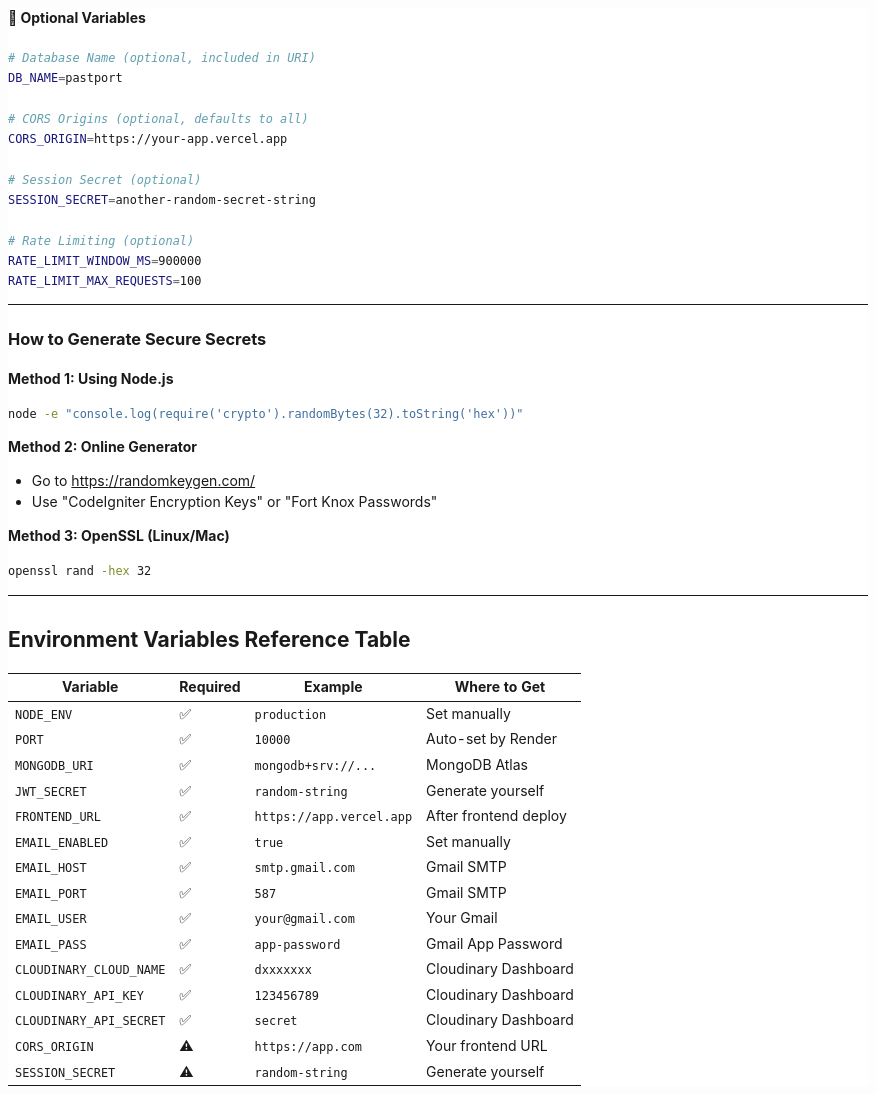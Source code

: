 #### 🔧 Optional Variables

```bash
# Database Name (optional, included in URI)
DB_NAME=pastport

# CORS Origins (optional, defaults to all)
CORS_ORIGIN=https://your-app.vercel.app

# Session Secret (optional)
SESSION_SECRET=another-random-secret-string

# Rate Limiting (optional)
RATE_LIMIT_WINDOW_MS=900000
RATE_LIMIT_MAX_REQUESTS=100
```

---

### How to Generate Secure Secrets

**Method 1: Using Node.js**
```bash
node -e "console.log(require('crypto').randomBytes(32).toString('hex'))"
```

**Method 2: Online Generator**
- Go to https://randomkeygen.com/
- Use "CodeIgniter Encryption Keys" or "Fort Knox Passwords"

**Method 3: OpenSSL (Linux/Mac)**
```bash
openssl rand -hex 32
```

---

## Environment Variables Reference Table

| Variable | Required | Example | Where to Get |
|----------|----------|---------|--------------|
| `NODE_ENV` | ✅ | `production` | Set manually |
| `PORT` | ✅ | `10000` | Auto-set by Render |
| `MONGODB_URI` | ✅ | `mongodb+srv://...` | MongoDB Atlas |
| `JWT_SECRET` | ✅ | `random-string` | Generate yourself |
| `FRONTEND_URL` | ✅ | `https://app.vercel.app` | After frontend deploy |
| `EMAIL_ENABLED` | ✅ | `true` | Set manually |
| `EMAIL_HOST` | ✅ | `smtp.gmail.com` | Gmail SMTP |
| `EMAIL_PORT` | ✅ | `587` | Gmail SMTP |
| `EMAIL_USER` | ✅ | `your@gmail.com` | Your Gmail |
| `EMAIL_PASS` | ✅ | `app-password` | Gmail App Password |
| `CLOUDINARY_CLOUD_NAME` | ✅ | `dxxxxxxx` | Cloudinary Dashboard |
| `CLOUDINARY_API_KEY` | ✅ | `123456789` | Cloudinary Dashboard |
| `CLOUDINARY_API_SECRET` | ✅ | `secret` | Cloudinary Dashboard |
| `CORS_ORIGIN` | ⚠️ | `https://app.com` | Your frontend URL |
| `SESSION_SECRET` | ⚠️ | `random-string` | Generate yourself |